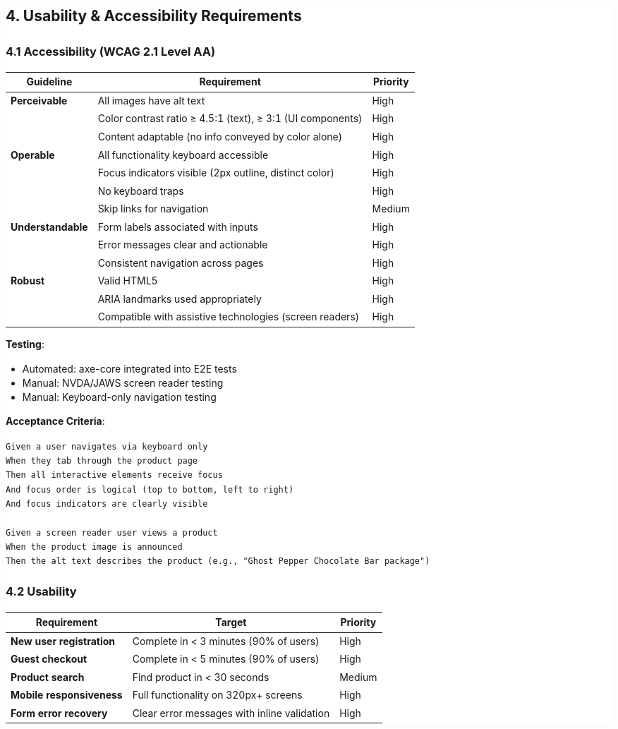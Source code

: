 
## 4. Usability & Accessibility Requirements

### 4.1 Accessibility (WCAG 2.1 Level AA)

| Guideline | Requirement | Priority |
|-----------|------------|----------|
| **Perceivable** | All images have alt text | High |
| | Color contrast ratio ≥ 4.5:1 (text), ≥ 3:1 (UI components) | High |
| | Content adaptable (no info conveyed by color alone) | High |
| **Operable** | All functionality keyboard accessible | High |
| | Focus indicators visible (2px outline, distinct color) | High |
| | No keyboard traps | High |
| | Skip links for navigation | Medium |
| **Understandable** | Form labels associated with inputs | High |
| | Error messages clear and actionable | High |
| | Consistent navigation across pages | High |
| **Robust** | Valid HTML5 | High |
| | ARIA landmarks used appropriately | High |
| | Compatible with assistive technologies (screen readers) | High |

**Testing**:
- Automated: axe-core integrated into E2E tests
- Manual: NVDA/JAWS screen reader testing
- Manual: Keyboard-only navigation testing

**Acceptance Criteria**:
```
Given a user navigates via keyboard only
When they tab through the product page
Then all interactive elements receive focus
And focus order is logical (top to bottom, left to right)
And focus indicators are clearly visible

Given a screen reader user views a product
When the product image is announced
Then the alt text describes the product (e.g., "Ghost Pepper Chocolate Bar package")
```

### 4.2 Usability

| Requirement | Target | Priority |
|------------|--------|----------|
| **New user registration** | Complete in < 3 minutes (90% of users) | High |
| **Guest checkout** | Complete in < 5 minutes (90% of users) | High |
| **Product search** | Find product in < 30 seconds | Medium |
| **Mobile responsiveness** | Full functionality on 320px+ screens | High |
| **Form error recovery** | Clear error messages with inline validation | High |
